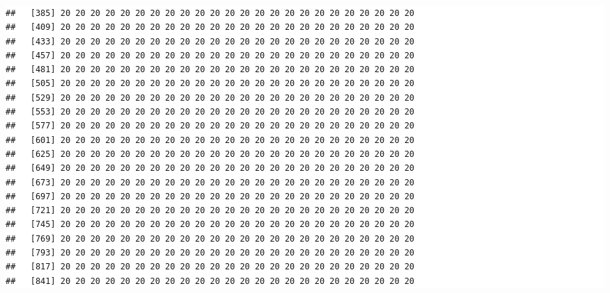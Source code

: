     ##   [385] 20 20 20 20 20 20 20 20 20 20 20 20 20 20 20 20 20 20 20 20 20 20 20 20
    ##   [409] 20 20 20 20 20 20 20 20 20 20 20 20 20 20 20 20 20 20 20 20 20 20 20 20
    ##   [433] 20 20 20 20 20 20 20 20 20 20 20 20 20 20 20 20 20 20 20 20 20 20 20 20
    ##   [457] 20 20 20 20 20 20 20 20 20 20 20 20 20 20 20 20 20 20 20 20 20 20 20 20
    ##   [481] 20 20 20 20 20 20 20 20 20 20 20 20 20 20 20 20 20 20 20 20 20 20 20 20
    ##   [505] 20 20 20 20 20 20 20 20 20 20 20 20 20 20 20 20 20 20 20 20 20 20 20 20
    ##   [529] 20 20 20 20 20 20 20 20 20 20 20 20 20 20 20 20 20 20 20 20 20 20 20 20
    ##   [553] 20 20 20 20 20 20 20 20 20 20 20 20 20 20 20 20 20 20 20 20 20 20 20 20
    ##   [577] 20 20 20 20 20 20 20 20 20 20 20 20 20 20 20 20 20 20 20 20 20 20 20 20
    ##   [601] 20 20 20 20 20 20 20 20 20 20 20 20 20 20 20 20 20 20 20 20 20 20 20 20
    ##   [625] 20 20 20 20 20 20 20 20 20 20 20 20 20 20 20 20 20 20 20 20 20 20 20 20
    ##   [649] 20 20 20 20 20 20 20 20 20 20 20 20 20 20 20 20 20 20 20 20 20 20 20 20
    ##   [673] 20 20 20 20 20 20 20 20 20 20 20 20 20 20 20 20 20 20 20 20 20 20 20 20
    ##   [697] 20 20 20 20 20 20 20 20 20 20 20 20 20 20 20 20 20 20 20 20 20 20 20 20
    ##   [721] 20 20 20 20 20 20 20 20 20 20 20 20 20 20 20 20 20 20 20 20 20 20 20 20
    ##   [745] 20 20 20 20 20 20 20 20 20 20 20 20 20 20 20 20 20 20 20 20 20 20 20 20
    ##   [769] 20 20 20 20 20 20 20 20 20 20 20 20 20 20 20 20 20 20 20 20 20 20 20 20
    ##   [793] 20 20 20 20 20 20 20 20 20 20 20 20 20 20 20 20 20 20 20 20 20 20 20 20
    ##   [817] 20 20 20 20 20 20 20 20 20 20 20 20 20 20 20 20 20 20 20 20 20 20 20 20
    ##   [841] 20 20 20 20 20 20 20 20 20 20 20 20 20 20 20 20 20 20 20 20 20 20 20 20